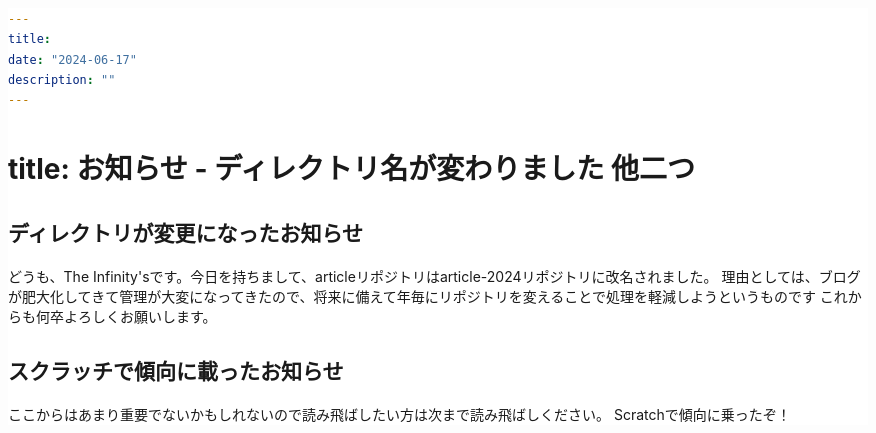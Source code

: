```yaml
---
title: 
date: "2024-06-17"
description: ""
---
```


# title: お知らせ - ディレクトリ名が変わりました 他二つ

## ディレクトリが変更になったお知らせ

どうも、The Infinity'sです。今日を持ちまして、articleリポジトリはarticle-2024リポジトリに改名されました。
理由としては、ブログが肥大化してきて管理が大変になってきたので、将来に備えて年毎にリポジトリを変えることで処理を軽減しようというものです
これからも何卒よろしくお願いします。

## スクラッチで傾向に載ったお知らせ

ここからはあまり重要でないかもしれないので読み飛ばしたい方は次まで読み飛ばしください。
Scratchで傾向に乗ったぞ！